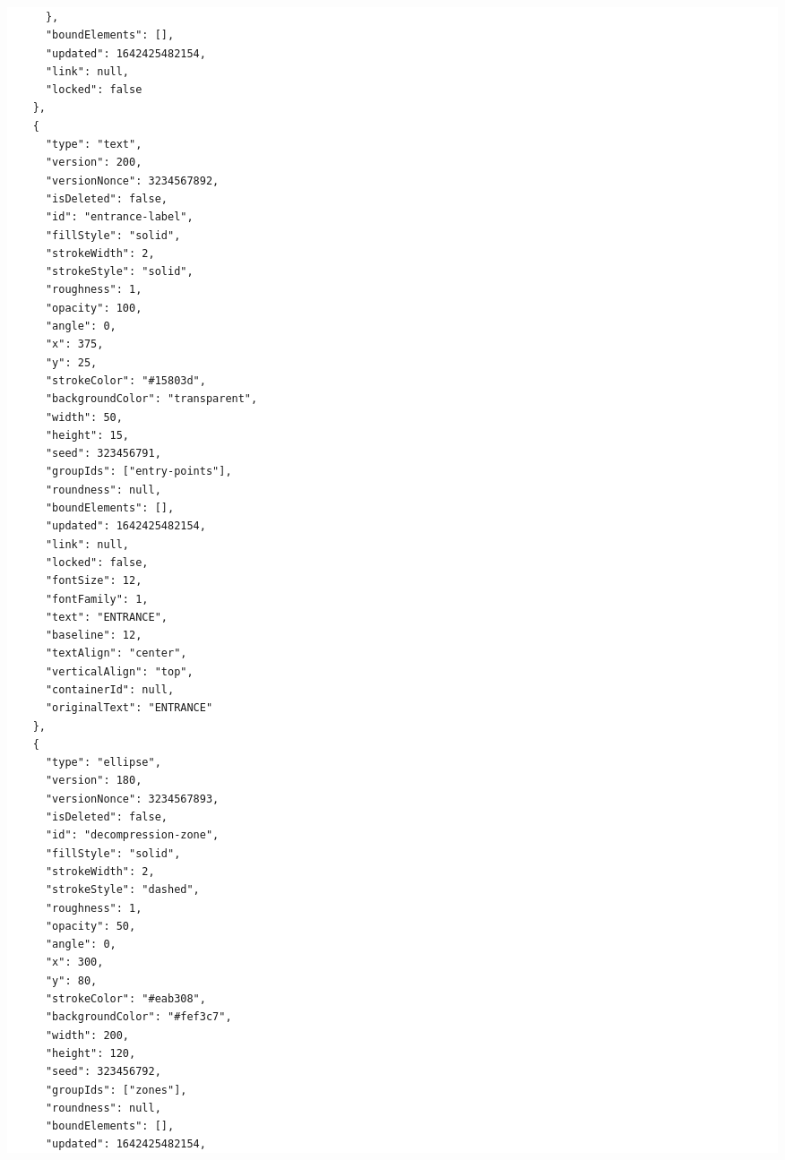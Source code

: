 ```excalidraw
      },
      "boundElements": [],
      "updated": 1642425482154,
      "link": null,
      "locked": false
    },
    {
      "type": "text",
      "version": 200,
      "versionNonce": 3234567892,
      "isDeleted": false,
      "id": "entrance-label",
      "fillStyle": "solid",
      "strokeWidth": 2,
      "strokeStyle": "solid",
      "roughness": 1,
      "opacity": 100,
      "angle": 0,
      "x": 375,
      "y": 25,
      "strokeColor": "#15803d",
      "backgroundColor": "transparent",
      "width": 50,
      "height": 15,
      "seed": 323456791,
      "groupIds": ["entry-points"],
      "roundness": null,
      "boundElements": [],
      "updated": 1642425482154,
      "link": null,
      "locked": false,
      "fontSize": 12,
      "fontFamily": 1,
      "text": "ENTRANCE",
      "baseline": 12,
      "textAlign": "center",
      "verticalAlign": "top",
      "containerId": null,
      "originalText": "ENTRANCE"
    },
    {
      "type": "ellipse",
      "version": 180,
      "versionNonce": 3234567893,
      "isDeleted": false,
      "id": "decompression-zone",
      "fillStyle": "solid",
      "strokeWidth": 2,
      "strokeStyle": "dashed",
      "roughness": 1,
      "opacity": 50,
      "angle": 0,
      "x": 300,
      "y": 80,
      "strokeColor": "#eab308",
      "backgroundColor": "#fef3c7",
      "width": 200,
      "height": 120,
      "seed": 323456792,
      "groupIds": ["zones"],
      "roundness": null,
      "boundElements": [],
      "updated": 1642425482154,
```